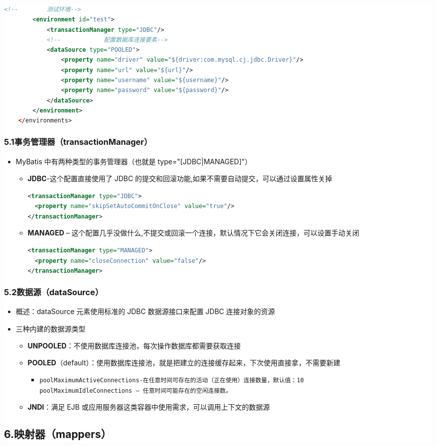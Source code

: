   ```xml
  <!--        测试环境-->
          <environment id="test">
              <transactionManager type="JDBC"/>
              <!--            配置数据库连接要素-->
              <dataSource type="POOLED">
                  <property name="driver" value="${driver:com.mysql.cj.jdbc.Driver}"/>
                  <property name="url" value="${url}"/>
                  <property name="username" value="${username}"/>
                  <property name="password" value="${password}"/>
              </dataSource>
          </environment>
      </environments>
  ```

### 5.1**事务管理器（transactionManager）**

- MyBatis 中有两种类型的事务管理器（也就是 type="[JDBC|MANAGED]"）

  - **JDBC**-这个配置直接使用了 JDBC 的提交和回滚功能,如果不需要自动提交，可以通过设置属性关掉

    ```xml
    <transactionManager type="JDBC">
      <property name="skipSetAutoCommitOnClose" value="true"/>
    </transactionManager>
    ```

    

  - **MANAGED** – 这个配置几乎没做什么,不提交或回滚一个连接，默认情况下它会关闭连接，可以设置手动关闭

    ```xml
    <transactionManager type="MANAGED">
      <property name="closeConnection" value="false"/>
    </transactionManager>
    ```

    

### 5.2**数据源（dataSource）**

- 概述：dataSource 元素使用标准的 JDBC 数据源接口来配置 JDBC 连接对象的资源

- 三种内建的数据源类型

  - **UNPOOLED**：不使用数据库连接池，每次操作数据库都需要获取连接

  - **POOLED**（default）：使用数据库连接池，就是把建立的连接缓存起来，下次使用直接拿，不需要新建

    - ```xml
      poolMaximumActiveConnections-在任意时间可存在的活动（正在使用）连接数量，默认值：10 
      poolMaximumIdleConnections – 任意时间可能存在的空闲连接数。
      ```

  - **JNDI**：满足 EJB 或应用服务器这类容器中使用需求，可以调用上下文的数据源

## 6.映射器（mappers）
